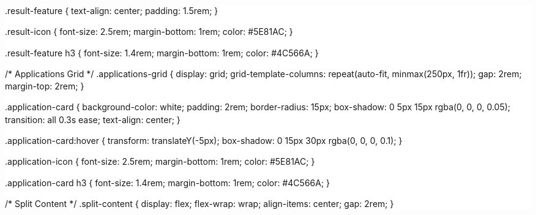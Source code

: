 .result-feature {
  text-align: center;
  padding: 1.5rem;
}

.result-icon {
  font-size: 2.5rem;
  margin-bottom: 1rem;
  color: #5E81AC;
}

.result-feature h3 {
  font-size: 1.4rem;
  margin-bottom: 1rem;
  color: #4C566A;
}

/* Applications Grid */
.applications-grid {
  display: grid;
  grid-template-columns: repeat(auto-fit, minmax(250px, 1fr));
  gap: 2rem;
  margin-top: 2rem;
}

.application-card {
  background-color: white;
  padding: 2rem;
  border-radius: 15px;
  box-shadow: 0 5px 15px rgba(0, 0, 0, 0.05);
  transition: all 0.3s ease;
  text-align: center;
}

.application-card:hover {
  transform: translateY(-5px);
  box-shadow: 0 15px 30px rgba(0, 0, 0, 0.1);
}

.application-icon {
  font-size: 2.5rem;
  margin-bottom: 1rem;
  color: #5E81AC;
}

.application-card h3 {
  font-size: 1.4rem;
  margin-bottom: 1rem;
  color: #4C566A;
}

/* Split Content */
.split-content {
  display: flex;
  flex-wrap: wrap;
  align-items: center;
  gap: 2rem;
}
